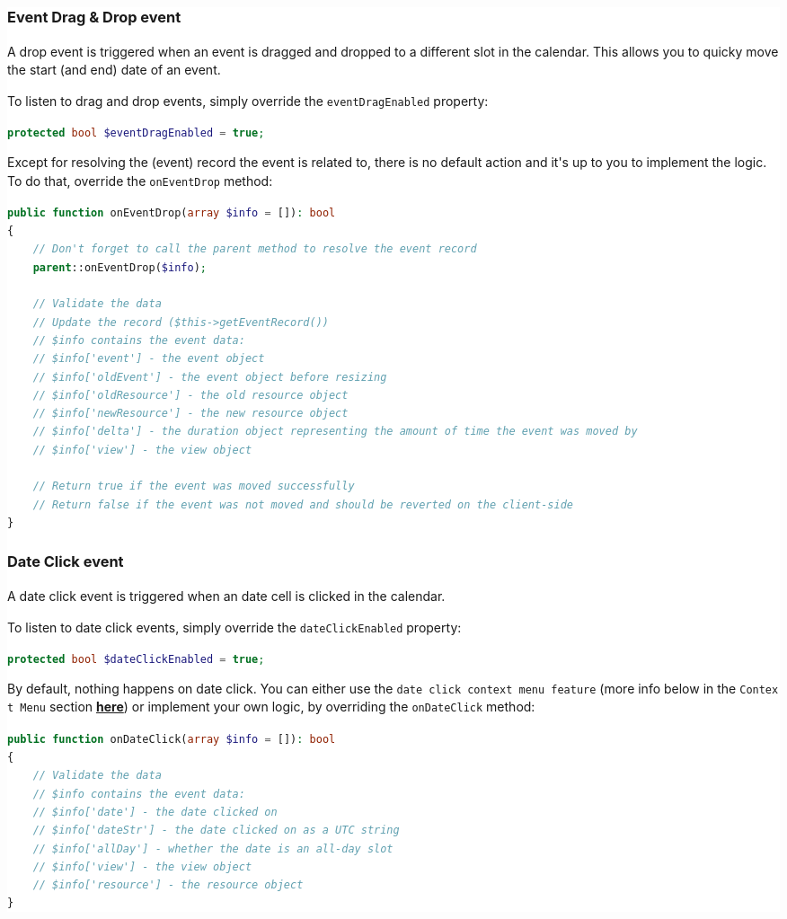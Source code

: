### Event Drag & Drop event
A drop event is triggered when an event is dragged and dropped to a different slot in the calendar. This allows you to quicky move the start (and end) date of an event.

To listen to drag and drop events, simply override the `eventDragEnabled` property:

```php
protected bool $eventDragEnabled = true;
```

Except for resolving the (event) record the event is related to, there is no default action and it's up to you to implement the logic. To do that, override the `onEventDrop` method:

```php
public function onEventDrop(array $info = []): bool
{
    // Don't forget to call the parent method to resolve the event record
    parent::onEventDrop($info); 
    
    // Validate the data
    // Update the record ($this->getEventRecord())
    // $info contains the event data:
    // $info['event'] - the event object
    // $info['oldEvent'] - the event object before resizing
    // $info['oldResource'] - the old resource object
    // $info['newResource'] - the new resource object
    // $info['delta'] - the duration object representing the amount of time the event was moved by
    // $info['view'] - the view object
    
    // Return true if the event was moved successfully
    // Return false if the event was not moved and should be reverted on the client-side
}
```

### Date Click event
A date click event is triggered when an date cell is clicked in the calendar.

To listen to date click events, simply override the `dateClickEnabled` property:

```php
protected bool $dateClickEnabled = true;
```

By default, nothing happens on date click. You can either use the `date click context menu feature` (more info below in the `Context Menu` section __[here](#date-click-context-menu)__) or implement your own logic, by overriding the `onDateClick` method:

```php
public function onDateClick(array $info = []): bool
{
    // Validate the data
    // $info contains the event data:
    // $info['date'] - the date clicked on
    // $info['dateStr'] - the date clicked on as a UTC string
    // $info['allDay'] - whether the date is an all-day slot
    // $info['view'] - the view object
    // $info['resource'] - the resource object
}
```
